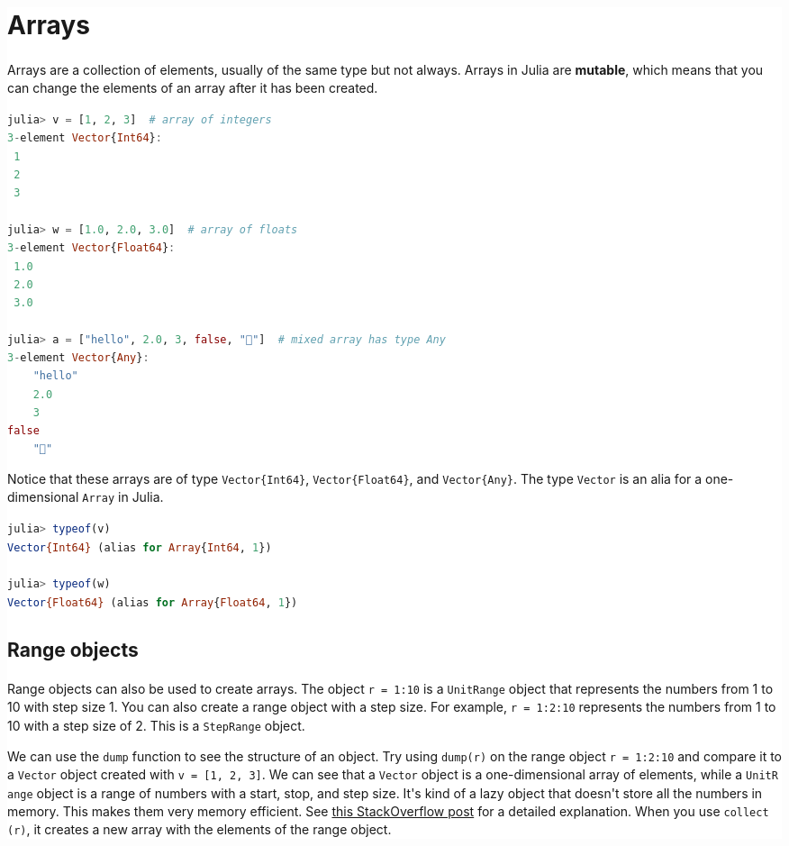 # Arrays

Arrays are a collection of elements, usually of the same type but not always.
Arrays in Julia are **mutable**, which means that you can change the elements of an array after it has been created.

```julia
julia> v = [1, 2, 3]  # array of integers
3-element Vector{Int64}:
 1
 2
 3

julia> w = [1.0, 2.0, 3.0]  # array of floats
3-element Vector{Float64}:
 1.0
 2.0
 3.0

julia> a = ["hello", 2.0, 3, false, "🌵"]  # mixed array has type Any
3-element Vector{Any}:
    "hello"
    2.0
    3
false
    "🌵"
```

Notice that these arrays are of type `Vector{Int64}`, `Vector{Float64}`, and `Vector{Any}`.
The type `Vector` is an alia for a one-dimensional `Array` in Julia.

```julia
julia> typeof(v)
Vector{Int64} (alias for Array{Int64, 1})

julia> typeof(w)
Vector{Float64} (alias for Array{Float64, 1})
```

## Range objects
Range objects can also be used to create arrays.
The object `r = 1:10` is a `UnitRange` object that represents the numbers from 1 to 10 with step size 1.
You can also create a range object with a step size.
For example, `r = 1:2:10` represents the numbers from 1 to 10 with a step size of 2.
This is a `StepRange` object.

We can use the `dump` function to see the structure of an object. Try using `dump(r)` on the range object `r = 1:2:10`
and compare it to a `Vector` object created with `v = [1, 2, 3]`.
We can see that a `Vector` object is a one-dimensional array of elements, while a `UnitRange` object is a range of numbers with a start, stop, and step size.
It's kind of a lazy object that doesn't store all the numbers in memory.
This makes them very memory efficient.
See [this StackOverflow post](https://stackoverflow.com/questions/55438134/creating-arrays-from-ranges-in-julia-without-using-collect) for a detailed explanation.
When you use `collect(r)`, it creates a new array with the elements of the range object.
